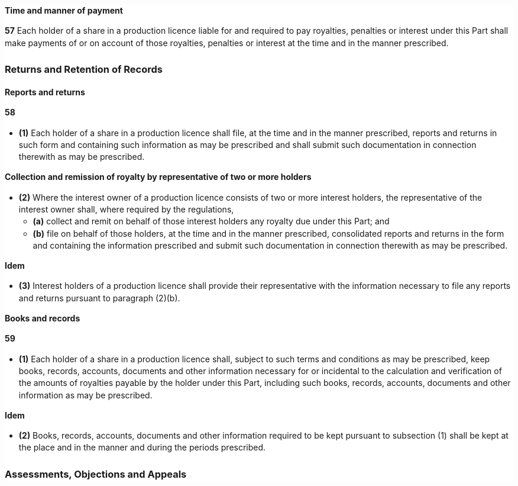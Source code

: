 


**Time and manner of payment**

**57** Each holder of a share in a production licence liable for and required to pay royalties, penalties or interest under this Part shall make payments of or on account of those royalties, penalties or interest at the time and in the manner prescribed.




### Returns and Retention of Records



**Reports and returns**

**58** 

- **(1)** Each holder of a share in a production licence shall file, at the time and in the manner prescribed, reports and returns in such form and containing such information as may be prescribed and shall submit such documentation in connection therewith as may be prescribed.

**Collection and remission of royalty by representative of two or more holders**

- **(2)** Where the interest owner of a production licence consists of two or more interest holders, the representative of the interest owner shall, where required by the regulations,
	- **(a)** collect and remit on behalf of those interest holders any royalty due under this Part; and
	- **(b)** file on behalf of those holders, at the time and in the manner prescribed, consolidated reports and returns in the form and containing the information prescribed and submit such documentation in connection therewith as may be prescribed.

**Idem**

- **(3)** Interest holders of a production licence shall provide their representative with the information necessary to file any reports and returns pursuant to paragraph (2)(b).




**Books and records**

**59** 

- **(1)** Each holder of a share in a production licence shall, subject to such terms and conditions as may be prescribed, keep books, records, accounts, documents and other information necessary for or incidental to the calculation and verification of the amounts of royalties payable by the holder under this Part, including such books, records, accounts, documents and other information as may be prescribed.

**Idem**

- **(2)** Books, records, accounts, documents and other information required to be kept pursuant to subsection (1) shall be kept at the place and in the manner and during the periods prescribed.




### Assessments, Objections and Appeals


